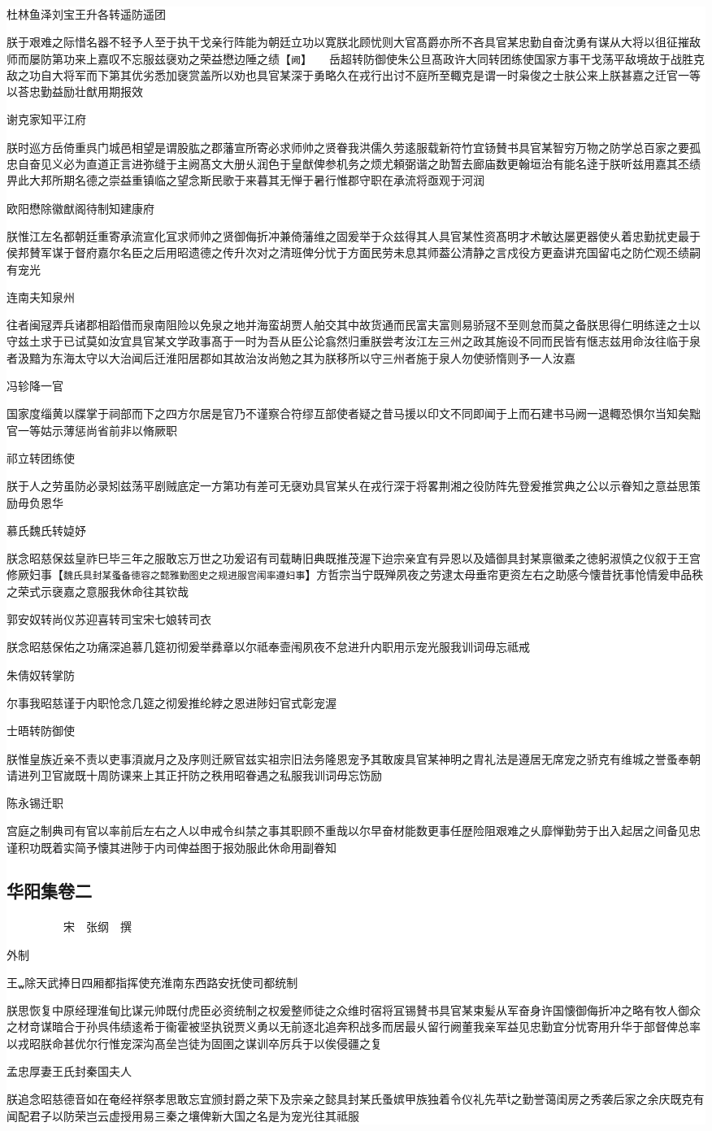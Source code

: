 杜林鱼泽刘宝王升各转遥防遥团  

朕于艰难之际惜名器不轻予人至于执干戈亲行阵能为朝廷立功以寛朕北顾忧则大官髙爵亦所不吝具官某忠勤自奋沈勇有谋从大将以徂征摧敌师而屡防第功来上嘉叹不忘服兹襃劝之荣益懋边陲之绩【`阙`】　　岳超转防御使朱公旦髙政许大同转团练使国家方事干戈荡平敌境故于战胜克敌之功自大将军而下第其优劣悉加襃赏盖所以劝也具官某深于勇略久在戎行出讨不庭所至輙克是谓一时枭俊之士肤公来上朕甚嘉之迁官一等以荅忠勤益励壮猷用期报效  

谢克家知平江府  

朕时巡方岳倚重呉门城邑相望是谓股肱之郡藩宣所寄必求师帅之贤眷我洪儒久劳逺服载新符竹宜钖賛书具官某智穷万物之防学总百家之要孤忠自奋见义必为直道正言进弥缝于主阙髙文大册乆润色于皇猷俾参机务之烦尤頼弼谐之助暂去廊庙数更翰垣治有能名逹于朕听兹用嘉其丕绩畀此大邦所期名德之崇益重镇临之望念斯民歌于来暮其无惮于暑行惟郡守职在承流将亟观于河润  

欧阳懋除徽猷阁待制知建康府  

朕惟江左名都朝廷重寄承流宣化冝求师帅之贤御侮折冲兼倚藩维之固爰举于众兹得其人具官某性资髙明才术敏达屡更器使乆着忠勤扰吏最于侯邦賛军谋于督府嘉尔名臣之后用昭遗德之传升次对之清班俾分忧于方面民劳未息其师葢公清静之言戍役方更盍讲充国留屯之防伫观丕绩嗣有宠光  

连南夫知泉州  

往者闽冦弄兵诸郡相蹈借而泉南阻险以免泉之地并海蛮胡贾人舶交其中故货通而民富夫富则易骄冦不至则怠而莫之备朕思得仁明练逹之士以守兹土求于已试莫如汝宜具官某文学政事髙于一时为吾从臣公论翕然归重朕尝考汝江左三州之政其施设不同而民皆有惬志兹用命汝往临于泉者汲黯为东海太守以大治闻后迁淮阳居郡如其故治汝尚勉之其为朕移所以守三州者施于泉人勿使骄惰则予一人汝嘉  

冯轸降一官  

国家度缁黄以牒掌于祠部而下之四方尔居是官乃不谨察合符缪互部使者疑之昔马援以印文不同即闻于上而石建书马阙一退輙恐惧尔当知矣黜官一等姑示薄惩尚省前非以脩厥职  

祁立转团练使  

朕于人之劳虽防必录矧兹荡平剧贼底定一方第功有差可无襃劝具官某乆在戎行深于将畧荆湘之役防阵先登爰推赏典之公以示眷知之意益思策励毋负恩华  

慕氏魏氏转媫妤  

朕念昭慈保兹皇祚巳毕三年之服敢忘万世之功爰诏有司载畴旧典既推茂渥下迨宗亲宜有异恩以及嫱御具封某禀徽柔之徳躬淑慎之仪叙于王宫修厥妇事【`魏氏具封某蚤备徳容之懿雅勤图史之规进服宫闱率遵妇事`】方哲宗当宁既殚夙夜之劳逮太母垂帘更资左右之助感今懐昔抚事怆情爰申品秩之荣式示襃嘉之意服我休命往其钦哉  

郭安奴转尚仪苏迎喜转司宝宋七娘转司衣  

朕念昭慈保佑之功痛深追慕几筵初彻爰举彞章以尔祗奉壸闱夙夜不怠进升内职用示宠光服我训词毋忘祗戒  

朱倩奴转掌防  

尔事我昭慈谨于内职怆念几筵之彻爰推纶綍之恩进陟妇官式彰宠渥  

士晤转防御使  

朕惟皇族近亲不责以吏事湏嵗月之及序则迁厥官兹实祖宗旧法务隆恩宠予其敢废具官某神明之胄礼法是遵居无席宠之骄克有维城之誉蚤奉朝请进列卫官嵗既十周防课来上其正扞防之秩用昭眷遇之私服我训词毋忘饬励  

陈永锡迁职  

宫庭之制典司有官以率前后左右之人以申戒令纠禁之事其职顾不重哉以尔早奋材能数更事任歴险阻艰难之乆靡惮勤劳于出入起居之间备见忠谨积功既着实简予懐其进陟于内司俾益图于报効服此休命用副眷知  

## 华阳集卷二

　　　　　宋　张纲　撰  

外制  

王除天武捧日四厢都指挥使充淮南东西路安抚使司都统制  

朕思恢复中原经理淮甸比谋元帅既付虎臣必资统制之权爰整师徒之众维时宿将冝锡賛书具官某束髪从军奋身许国懐御侮折冲之略有牧人御众之材竒谋暗合于孙呉伟绩逺希于衞霍被坚执锐贾义勇以无前逐北追奔积战多而居最乆留行阙董我亲军益见忠勤宜分忧寄用升华于部督俾总率以戎昭朕命甚优尔行惟宠深沟髙垒岂徒为固圉之谋训卒厉兵于以俟侵疆之复  

孟忠厚妻王氏封秦国夫人  

朕追念昭慈德音如在奄经祥祭孝思敢忘宜颁封爵之荣下及宗亲之懿具封某氏蚤嫔甲族独着令仪礼先苹之勤誉蔼闺房之秀袭后家之余庆既克有闻配君子以防荣岂云虚授用易三秦之壤俾新大国之名是为宠光往其祗服  
